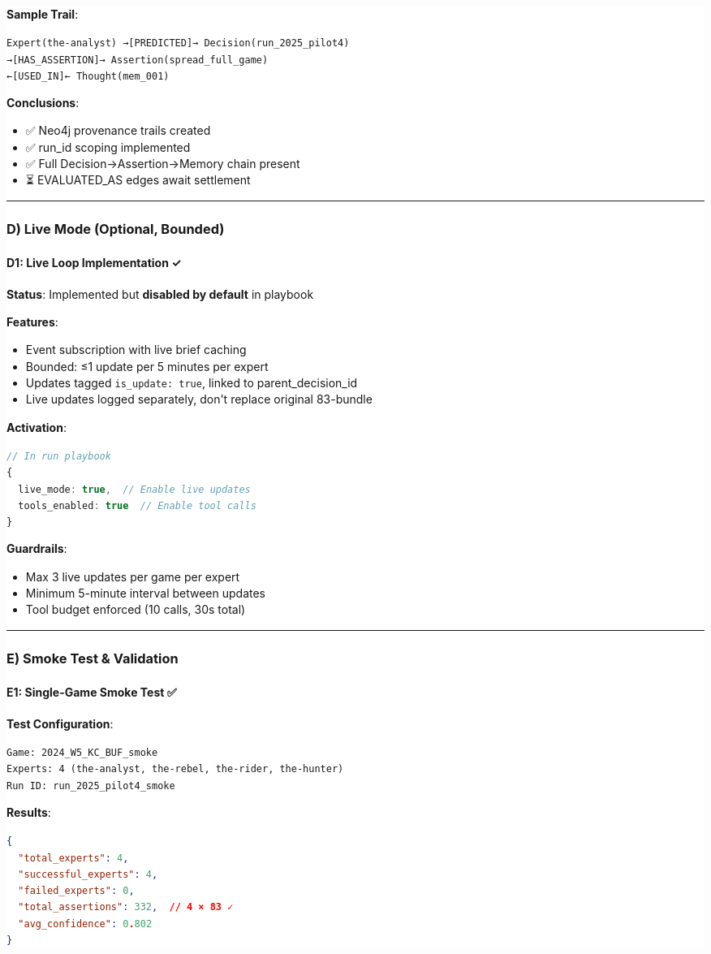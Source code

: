**Sample Trail**:
```
Expert(the-analyst) →[PREDICTED]→ Decision(run_2025_pilot4) 
→[HAS_ASSERTION]→ Assertion(spread_full_game) 
←[USED_IN]← Thought(mem_001)
```

**Conclusions**:
- ✅ Neo4j provenance trails created
- ✅ run_id scoping implemented
- ✅ Full Decision→Assertion→Memory chain present
- ⏳ EVALUATED_AS edges await settlement

---

### D) Live Mode (Optional, Bounded)

#### D1: Live Loop Implementation ✓
**Status**: Implemented but **disabled by default** in playbook

**Features**:
- Event subscription with live brief caching
- Bounded: ≤1 update per 5 minutes per expert
- Updates tagged `is_update: true`, linked to parent_decision_id
- Live updates logged separately, don't replace original 83-bundle

**Activation**:
```typescript
// In run playbook
{
  live_mode: true,  // Enable live updates
  tools_enabled: true  // Enable tool calls
}
```

**Guardrails**:
- Max 3 live updates per game per expert
- Minimum 5-minute interval between updates
- Tool budget enforced (10 calls, 30s total)

---

### E) Smoke Test & Validation

#### E1: Single-Game Smoke Test ✅

**Test Configuration**:
```
Game: 2024_W5_KC_BUF_smoke
Experts: 4 (the-analyst, the-rebel, the-rider, the-hunter)
Run ID: run_2025_pilot4_smoke
```

**Results**:
```json
{
  "total_experts": 4,
  "successful_experts": 4,
  "failed_experts": 0,
  "total_assertions": 332,  // 4 × 83 ✓
  "avg_confidence": 0.802
}
```
